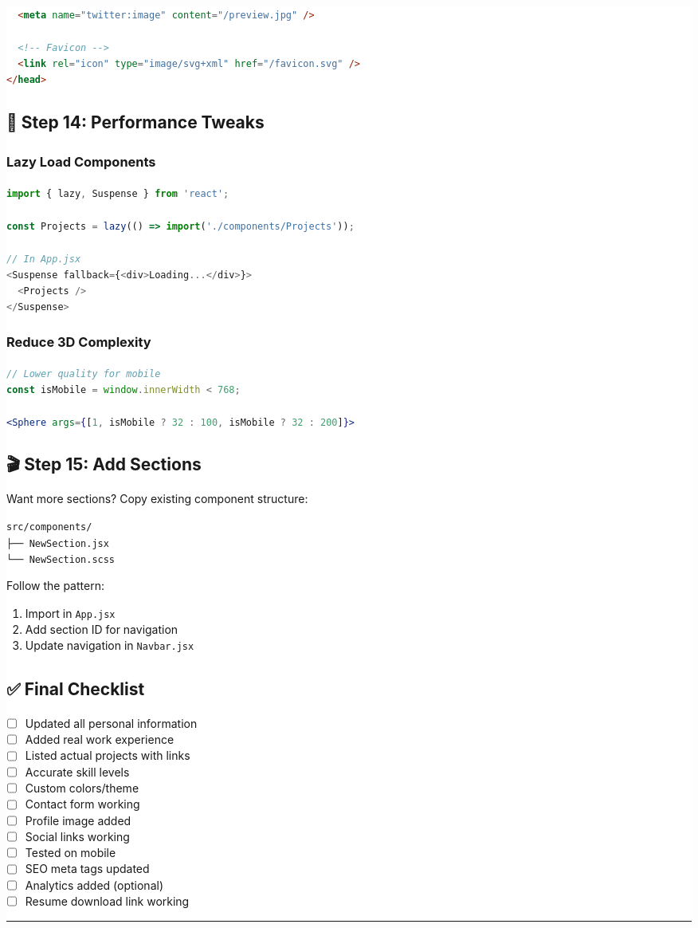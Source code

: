 ```html
  <meta name="twitter:image" content="/preview.jpg" />
  
  <!-- Favicon -->
  <link rel="icon" type="image/svg+xml" href="/favicon.svg" />
</head>
```

## 🚀 Step 14: Performance Tweaks

### Lazy Load Components

```javascript
import { lazy, Suspense } from 'react';

const Projects = lazy(() => import('./components/Projects'));

// In App.jsx
<Suspense fallback={<div>Loading...</div>}>
  <Projects />
</Suspense>
```

### Reduce 3D Complexity

```jsx
// Lower quality for mobile
const isMobile = window.innerWidth < 768;

<Sphere args={[1, isMobile ? 32 : 100, isMobile ? 32 : 200]}>
```

## 🎬 Step 15: Add Sections

Want more sections? Copy existing component structure:

```bash
src/components/
├── NewSection.jsx
└── NewSection.scss
```

Follow the pattern:
1. Import in `App.jsx`
2. Add section ID for navigation
3. Update navigation in `Navbar.jsx`

## ✅ Final Checklist

- [ ] Updated all personal information
- [ ] Added real work experience
- [ ] Listed actual projects with links
- [ ] Accurate skill levels
- [ ] Custom colors/theme
- [ ] Contact form working
- [ ] Profile image added
- [ ] Social links working
- [ ] Tested on mobile
- [ ] SEO meta tags updated
- [ ] Analytics added (optional)
- [ ] Resume download link working

---